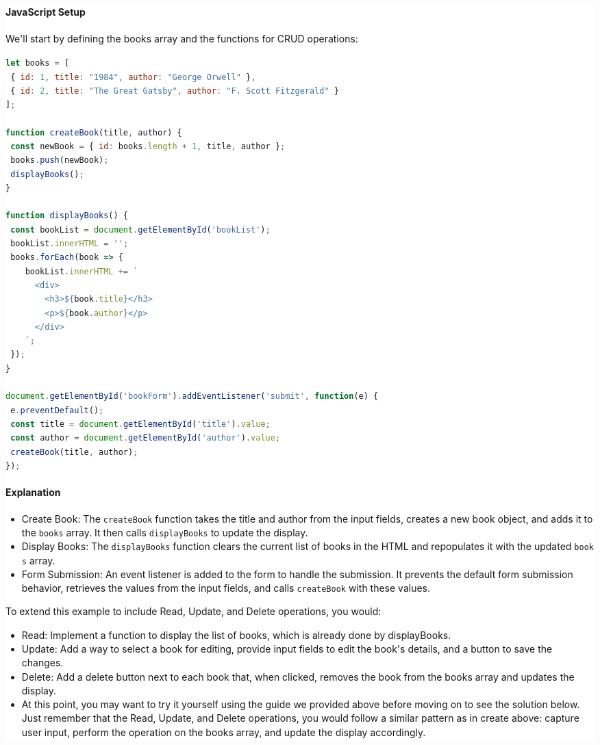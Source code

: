 #### JavaScript Setup
We'll start by defining the books array and the functions for CRUD operations:
```javascript
let books = [
 { id: 1, title: "1984", author: "George Orwell" },
 { id: 2, title: "The Great Gatsby", author: "F. Scott Fitzgerald" }
];

function createBook(title, author) {
 const newBook = { id: books.length + 1, title, author };
 books.push(newBook);
 displayBooks();
}

function displayBooks() {
 const bookList = document.getElementById('bookList');
 bookList.innerHTML = '';
 books.forEach(book => {
    bookList.innerHTML += `
      <div>
        <h3>${book.title}</h3>
        <p>${book.author}</p>
      </div>
    `;
 });
}

document.getElementById('bookForm').addEventListener('submit', function(e) {
 e.preventDefault();
 const title = document.getElementById('title').value;
 const author = document.getElementById('author').value;
 createBook(title, author);
});
```

#### Explanation
- Create Book: The `createBook` function takes the title and author from the input fields, creates a new book object, and adds it to the `books` array. It then calls `displayBooks` to update the display.
- Display Books: The `displayBooks` function clears the current list of books in the HTML and repopulates it with the updated `books` array.
- Form Submission: An event listener is added to the form to handle the submission. It prevents the default form submission behavior, retrieves the values from the input fields, and calls `createBook` with these values.

To extend this example to include Read, Update, and Delete operations, you would:
- Read: Implement a function to display the list of books, which is already done by displayBooks.
- Update: Add a way to select a book for editing, provide input fields to edit the book's details, and a button to save the changes.
- Delete: Add a delete button next to each book that, when clicked, removes the book from the books array and updates the display.
- At this point, you may want to try it yourself using the guide we provided above before moving on to see the solution below. Just remember that the Read, Update, and Delete operations, you would follow a similar pattern as in create above: capture user input, perform the operation on the books array, and update the display accordingly.
